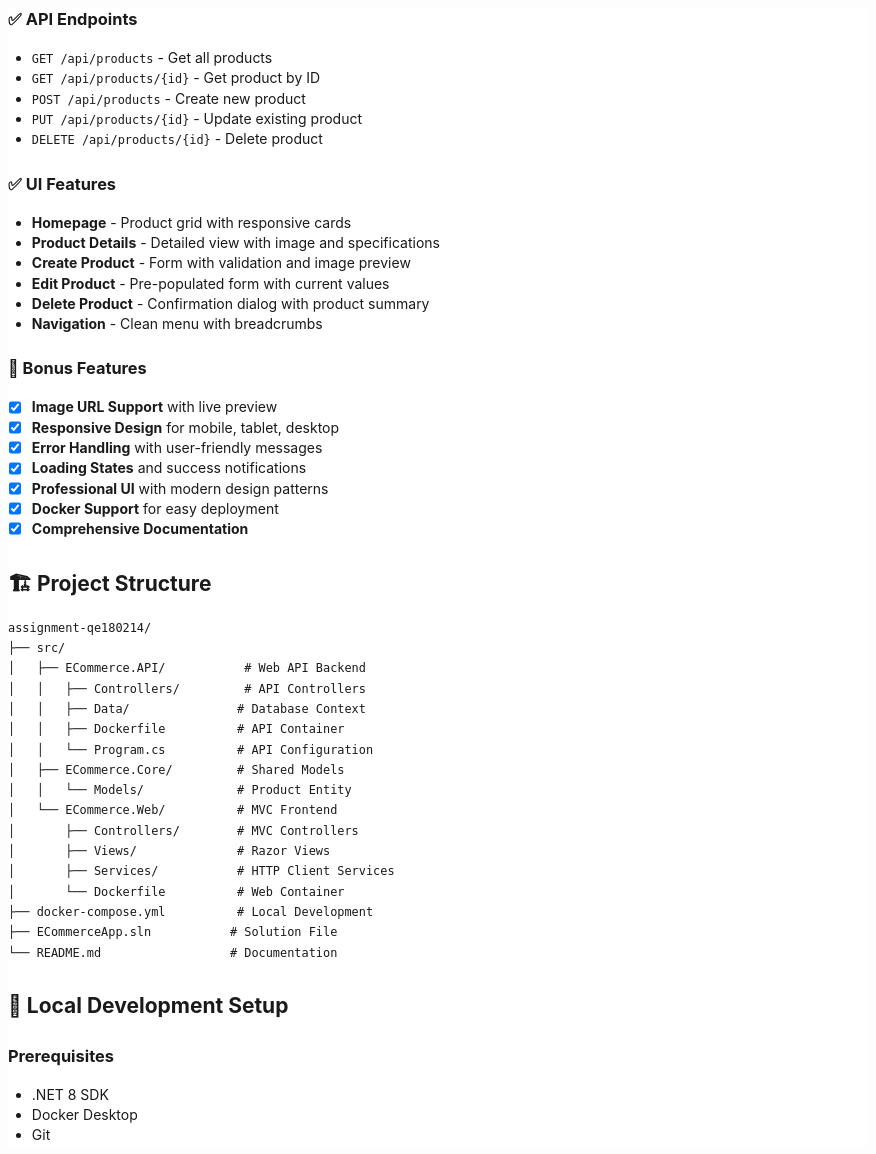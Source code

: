 ### ✅ API Endpoints
- `GET /api/products` - Get all products
- `GET /api/products/{id}` - Get product by ID
- `POST /api/products` - Create new product
- `PUT /api/products/{id}` - Update existing product
- `DELETE /api/products/{id}` - Delete product

### ✅ UI Features
- **Homepage** - Product grid with responsive cards
- **Product Details** - Detailed view with image and specifications
- **Create Product** - Form with validation and image preview
- **Edit Product** - Pre-populated form with current values
- **Delete Product** - Confirmation dialog with product summary
- **Navigation** - Clean menu with breadcrumbs

### 🎉 Bonus Features
- [x] **Image URL Support** with live preview
- [x] **Responsive Design** for mobile, tablet, desktop
- [x] **Error Handling** with user-friendly messages
- [x] **Loading States** and success notifications
- [x] **Professional UI** with modern design patterns
- [x] **Docker Support** for easy deployment
- [x] **Comprehensive Documentation**

## 🏗️ Project Structure

```
assignment-qe180214/
├── src/
│   ├── ECommerce.API/           # Web API Backend
│   │   ├── Controllers/         # API Controllers
│   │   ├── Data/               # Database Context
│   │   ├── Dockerfile          # API Container
│   │   └── Program.cs          # API Configuration
│   ├── ECommerce.Core/         # Shared Models
│   │   └── Models/             # Product Entity
│   └── ECommerce.Web/          # MVC Frontend
│       ├── Controllers/        # MVC Controllers
│       ├── Views/              # Razor Views
│       ├── Services/           # HTTP Client Services
│       └── Dockerfile          # Web Container
├── docker-compose.yml          # Local Development
├── ECommerceApp.sln           # Solution File
└── README.md                  # Documentation
```

## 🔧 Local Development Setup

### Prerequisites
- .NET 8 SDK
- Docker Desktop
- Git
